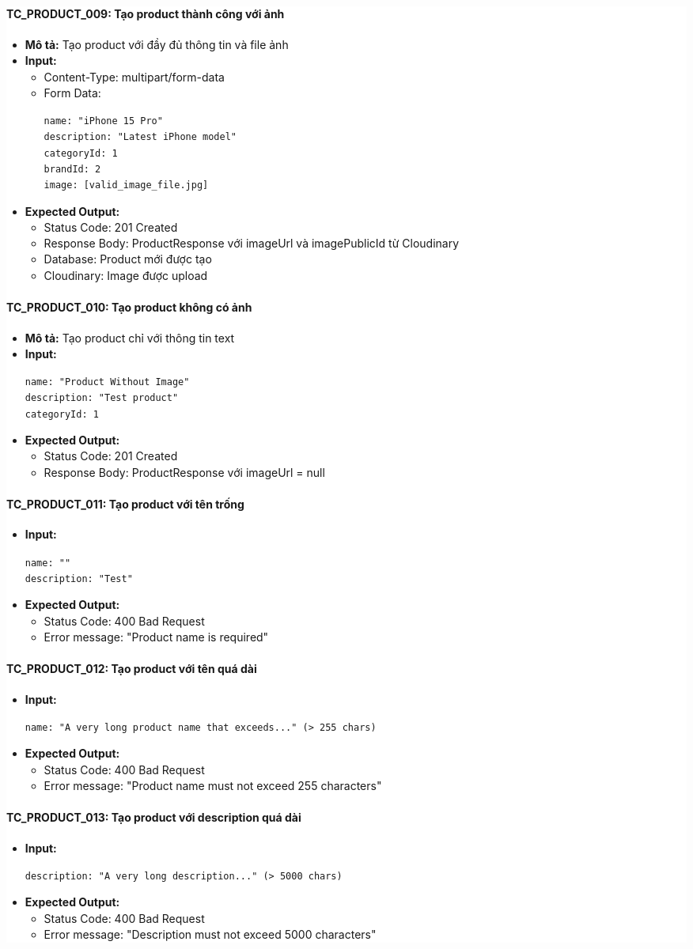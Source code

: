 #### TC_PRODUCT_009: Tạo product thành công với ảnh
- **Mô tả:** Tạo product với đầy đủ thông tin và file ảnh
- **Input:**
  - Content-Type: multipart/form-data
  - Form Data:
    ```
    name: "iPhone 15 Pro"
    description: "Latest iPhone model"
    categoryId: 1
    brandId: 2
    image: [valid_image_file.jpg]
    ```
- **Expected Output:**
  - Status Code: 201 Created
  - Response Body: ProductResponse với imageUrl và imagePublicId từ Cloudinary
  - Database: Product mới được tạo
  - Cloudinary: Image được upload

#### TC_PRODUCT_010: Tạo product không có ảnh
- **Mô tả:** Tạo product chỉ với thông tin text
- **Input:**
  ```
  name: "Product Without Image"
  description: "Test product"
  categoryId: 1
  ```
- **Expected Output:**
  - Status Code: 201 Created
  - Response Body: ProductResponse với imageUrl = null

#### TC_PRODUCT_011: Tạo product với tên trống
- **Input:**
  ```
  name: ""
  description: "Test"
  ```
- **Expected Output:**
  - Status Code: 400 Bad Request
  - Error message: "Product name is required"

#### TC_PRODUCT_012: Tạo product với tên quá dài
- **Input:**
  ```
  name: "A very long product name that exceeds..." (> 255 chars)
  ```
- **Expected Output:**
  - Status Code: 400 Bad Request
  - Error message: "Product name must not exceed 255 characters"

#### TC_PRODUCT_013: Tạo product với description quá dài
- **Input:**
  ```
  description: "A very long description..." (> 5000 chars)
  ```
- **Expected Output:**
  - Status Code: 400 Bad Request
  - Error message: "Description must not exceed 5000 characters"
